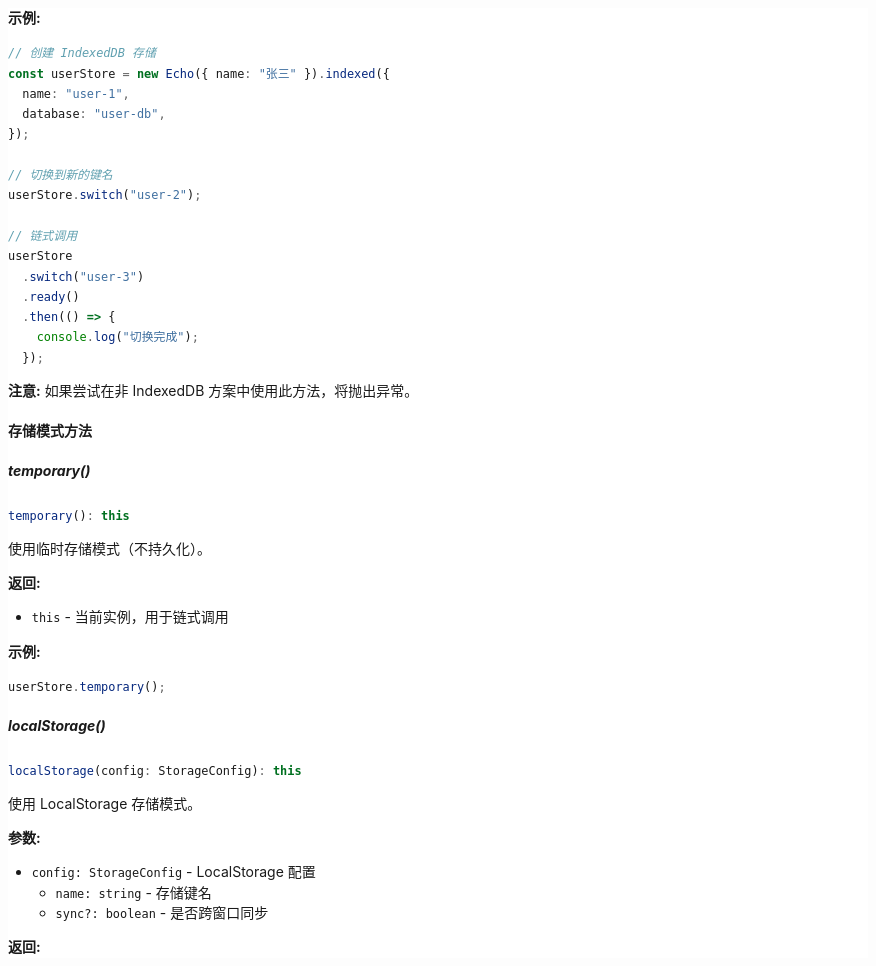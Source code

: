 **示例:**

```typescript
// 创建 IndexedDB 存储
const userStore = new Echo({ name: "张三" }).indexed({
  name: "user-1",
  database: "user-db",
});

// 切换到新的键名
userStore.switch("user-2");

// 链式调用
userStore
  .switch("user-3")
  .ready()
  .then(() => {
    console.log("切换完成");
  });
```

**注意:** 如果尝试在非 IndexedDB 方案中使用此方法，将抛出异常。

#### 存储模式方法

##### temporary()

```typescript
temporary(): this
```

使用临时存储模式（不持久化）。

**返回:**

- `this` - 当前实例，用于链式调用

**示例:**

```typescript
userStore.temporary();
```

##### localStorage()

```typescript
localStorage(config: StorageConfig): this
```

使用 LocalStorage 存储模式。

**参数:**

- `config: StorageConfig` - LocalStorage 配置
  - `name: string` - 存储键名
  - `sync?: boolean` - 是否跨窗口同步

**返回:**
